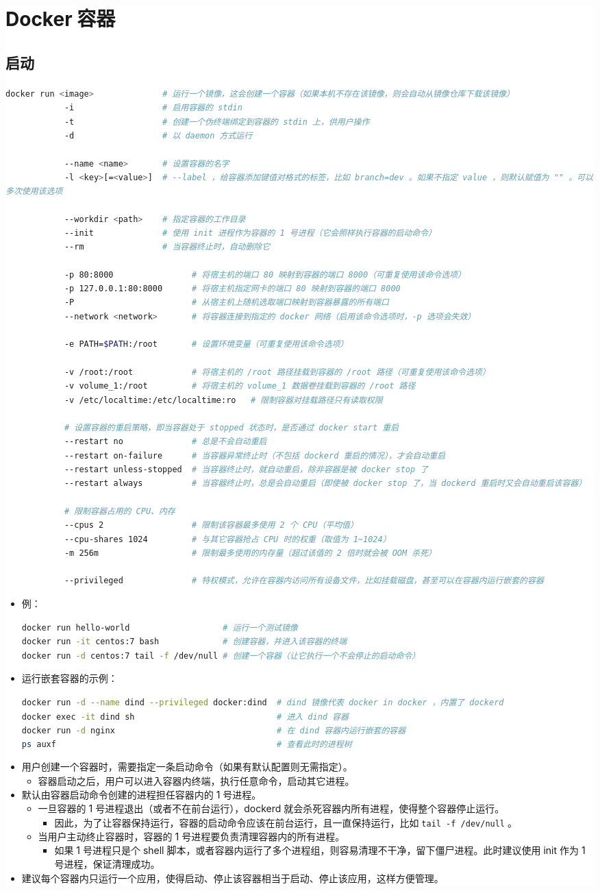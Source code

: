 # Docker 容器

## 启动

```sh
docker run <image>              # 运行一个镜像，这会创建一个容器（如果本机不存在该镜像，则会自动从镜像仓库下载该镜像）
            -i                  # 启用容器的 stdin
            -t                  # 创建一个伪终端绑定到容器的 stdin 上，供用户操作
            -d                  # 以 daemon 方式运行

            --name <name>       # 设置容器的名字
            -l <key>[=<value>]  # --label ，给容器添加键值对格式的标签，比如 branch=dev 。如果不指定 value ，则默认赋值为 "" 。可以多次使用该选项

            --workdir <path>    # 指定容器的工作目录
            --init              # 使用 init 进程作为容器的 1 号进程（它会照样执行容器的启动命令）
            --rm                # 当容器终止时，自动删除它

            -p 80:8000                # 将宿主机的端口 80 映射到容器的端口 8000（可重复使用该命令选项）
            -p 127.0.0.1:80:8000      # 将宿主机指定网卡的端口 80 映射到容器的端口 8000
            -P                        # 从宿主机上随机选取端口映射到容器暴露的所有端口
            --network <network>       # 将容器连接到指定的 docker 网络（启用该命令选项时，-p 选项会失效）

            -e PATH=$PATH:/root       # 设置环境变量（可重复使用该命令选项）

            -v /root:/root            # 将宿主机的 /root 路径挂载到容器的 /root 路径（可重复使用该命令选项）
            -v volume_1:/root         # 将宿主机的 volume_1 数据卷挂载到容器的 /root 路径
            -v /etc/localtime:/etc/localtime:ro   # 限制容器对挂载路径只有读取权限

            # 设置容器的重启策略，即当容器处于 stopped 状态时，是否通过 docker start 重启
            --restart no              # 总是不会自动重启
            --restart on-failure      # 当容器异常终止时（不包括 dockerd 重启的情况），才会自动重启
            --restart unless-stopped  # 当容器终止时，就自动重启，除非容器是被 docker stop 了
            --restart always          # 当容器终止时，总是会自动重启（即使被 docker stop 了，当 dockerd 重启时又会自动重启该容器）

            # 限制容器占用的 CPU、内存
            --cpus 2                  # 限制该容器最多使用 2 个 CPU（平均值）
            --cpu-shares 1024         # 与其它容器抢占 CPU 时的权重（取值为 1~1024）
            -m 256m                   # 限制最多使用的内存量（超过该值的 2 倍时就会被 OOM 杀死）

            --privileged              # 特权模式，允许在容器内访问所有设备文件，比如挂载磁盘，甚至可以在容器内运行嵌套的容器
```
- 例：
  ```sh
  docker run hello-world                   # 运行一个测试镜像
  docker run -it centos:7 bash             # 创建容器，并进入该容器的终端
  docker run -d centos:7 tail -f /dev/null # 创建一个容器（让它执行一个不会停止的启动命令）
  ```
- 运行嵌套容器的示例：
  ```sh
  docker run -d --name dind --privileged docker:dind  # dind 镜像代表 docker in docker ，内置了 dockerd
  docker exec -it dind sh                             # 进入 dind 容器
  docker run -d nginx                                 # 在 dind 容器内运行嵌套的容器
  ps auxf                                             # 查看此时的进程树
  ```
- 用户创建一个容器时，需要指定一条启动命令（如果有默认配置则无需指定）。
  - 容器启动之后，用户可以进入容器内终端，执行任意命令，启动其它进程。
- 默认由容器启动命令创建的进程担任容器内的 1 号进程。
  - 一旦容器的 1 号进程退出（或者不在前台运行），dockerd 就会杀死容器内所有进程，使得整个容器停止运行。
    - 因此，为了让容器保持运行，容器的启动命令应该在前台运行，且一直保持运行，比如 `tail -f /dev/null` 。
  - 当用户主动终止容器时，容器的 1 号进程要负责清理容器内的所有进程。
    - 如果 1 号进程只是个 shell 脚本，或者容器内运行了多个进程组，则容易清理不干净，留下僵尸进程。此时建议使用 init 作为 1 号进程，保证清理成功。
- 建议每个容器内只运行一个应用，使得启动、停止该容器相当于启动、停止该应用，这样方便管理。